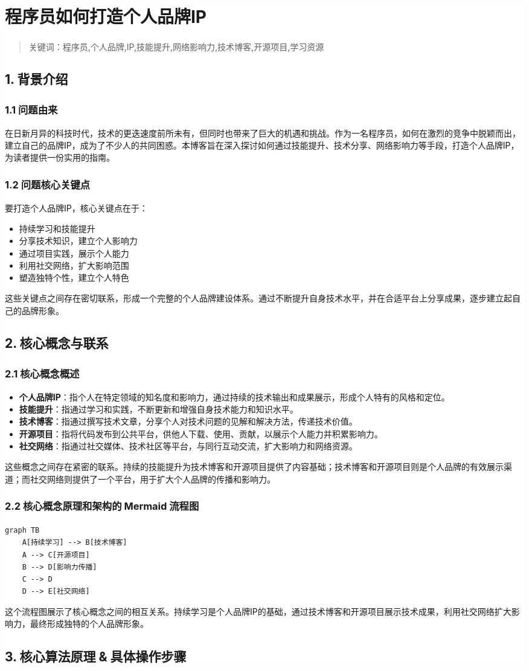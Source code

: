                  

# 程序员如何打造个人品牌IP

> 关键词：程序员,个人品牌,IP,技能提升,网络影响力,技术博客,开源项目,学习资源

## 1. 背景介绍

### 1.1 问题由来

在日新月异的科技时代，技术的更迭速度前所未有，但同时也带来了巨大的机遇和挑战。作为一名程序员，如何在激烈的竞争中脱颖而出，建立自己的品牌IP，成为了不少人的共同困惑。本博客旨在深入探讨如何通过技能提升、技术分享、网络影响力等手段，打造个人品牌IP，为读者提供一份实用的指南。

### 1.2 问题核心关键点

要打造个人品牌IP，核心关键点在于：

- 持续学习和技能提升
- 分享技术知识，建立个人影响力
- 通过项目实践，展示个人能力
- 利用社交网络，扩大影响范围
- 塑造独特个性，建立个人特色

这些关键点之间存在密切联系，形成一个完整的个人品牌建设体系。通过不断提升自身技术水平，并在合适平台上分享成果，逐步建立起自己的品牌形象。

## 2. 核心概念与联系

### 2.1 核心概念概述

- **个人品牌IP**：指个人在特定领域的知名度和影响力，通过持续的技术输出和成果展示，形成个人特有的风格和定位。
- **技能提升**：指通过学习和实践，不断更新和增强自身技术能力和知识水平。
- **技术博客**：指通过撰写技术文章，分享个人对技术问题的见解和解决方法，传递技术价值。
- **开源项目**：指将代码发布到公共平台，供他人下载、使用、贡献，以展示个人能力并积累影响力。
- **社交网络**：指通过社交媒体、技术社区等平台，与同行互动交流，扩大影响力和网络资源。

这些概念之间存在紧密的联系。持续的技能提升为技术博客和开源项目提供了内容基础；技术博客和开源项目则是个人品牌的有效展示渠道；而社交网络则提供了一个平台，用于扩大个人品牌的传播和影响力。

### 2.2 核心概念原理和架构的 Mermaid 流程图

```mermaid
graph TB
    A[持续学习] --> B[技术博客]
    A --> C[开源项目]
    B --> D[影响力传播]
    C --> D
    D --> E[社交网络]
```

这个流程图展示了核心概念之间的相互关系。持续学习是个人品牌IP的基础，通过技术博客和开源项目展示技术成果，利用社交网络扩大影响力，最终形成独特的个人品牌形象。

## 3. 核心算法原理 & 具体操作步骤
